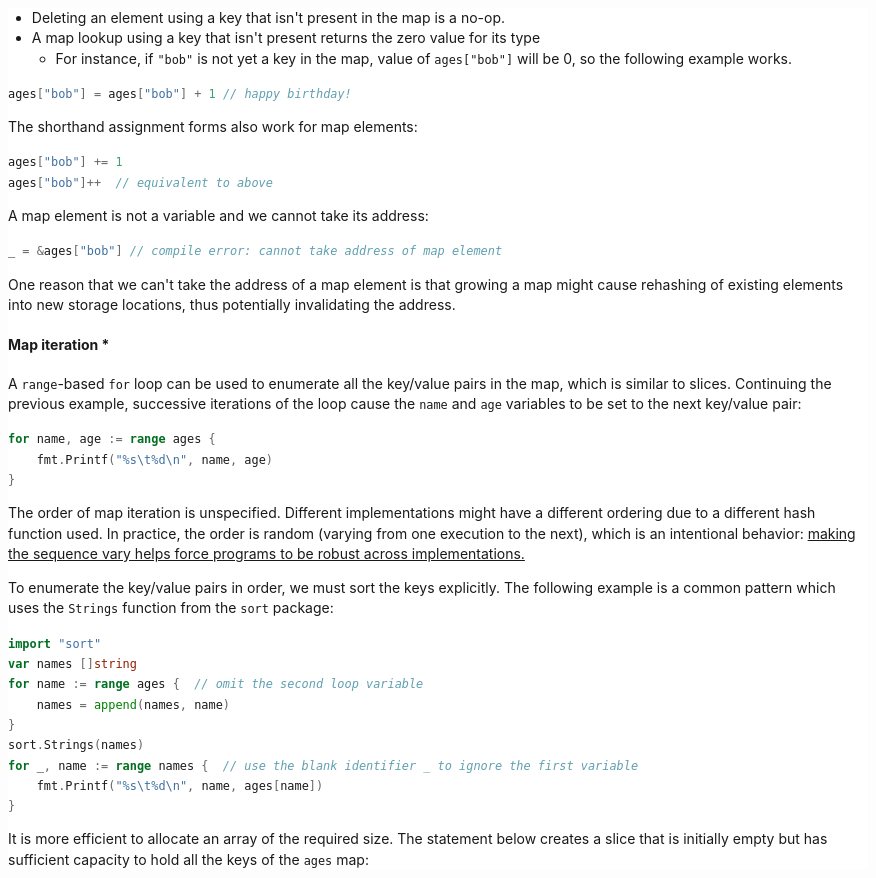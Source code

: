 * Deleting an element using a key that isn't present in the map is a no-op.
* A map lookup using a key that isn't present returns the zero value for its type
    * For instance, if `"bob"` is not yet a key in the map, value of `ages["bob"]` will be 0, so the following example works.

```go
ages["bob"] = ages["bob"] + 1 // happy birthday!
```

The shorthand assignment forms also work for map elements:

```go
ages["bob"] += 1
ages["bob"]++  // equivalent to above
```

A map element is not a variable and we cannot take its address:

```go
_ = &ages["bob"] // compile error: cannot take address of map element
```

One reason that we can't take the address of a map element is that growing a map might cause rehashing of existing elements into new storage locations, thus potentially invalidating the address.

#### Map iteration *

A `range`-based `for` loop can be used to enumerate all the key/value pairs in the map, which is similar to slices. Continuing the previous example, successive iterations of the loop cause the `name` and `age` variables to be set to the next key/value pair:

```go
for name, age := range ages {
	fmt.Printf("%s\t%d\n", name, age)
}
```

The order of map iteration is unspecified. Different implementations might have a different ordering due to a different hash function used. In practice, the order is random (varying from one execution to the next), which is an intentional behavior: <u>making the sequence vary helps force programs to be robust across implementations.</u>

To enumerate the key/value pairs in order, we must sort the keys explicitly. The following example is a common pattern which uses the `Strings` function from the `sort` package:

```go
import "sort"
var names []string
for name := range ages {  // omit the second loop variable
	names = append(names, name)
}
sort.Strings(names)
for _, name := range names {  // use the blank identifier _ to ignore the first variable
	fmt.Printf("%s\t%d\n", name, ages[name])
}
```

It is more efficient to allocate an array of the required size. The statement below creates a slice that is initially empty but has sufficient capacity to hold all the keys of the `ages` map:
